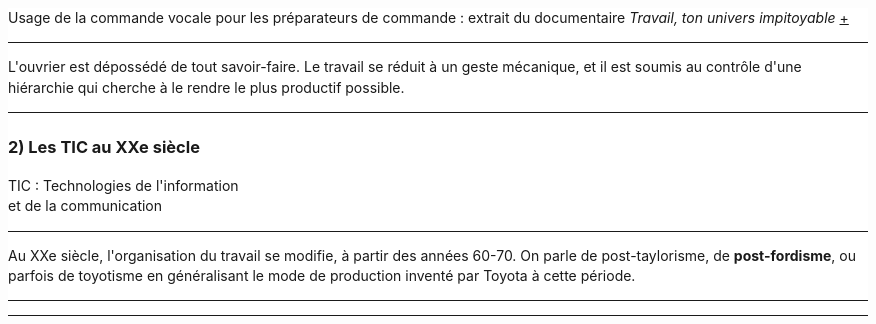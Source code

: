 Usage de la commande vocale pour les préparateurs de commande : extrait du documentaire _Travail, ton univers impitoyable_ [+](https://youtu.be/s5uHC6TN2wo?t=1100)

---


L'ouvrier est dépossédé de tout savoir-faire. Le travail se réduit à un geste mécanique, et il est soumis au contrôle d'une hiérarchie qui cherche à le rendre le plus productif possible.

---

### 2) Les TIC au XXe siècle
TIC : Technologies de l'information<br> et de la communication



---


Au XXe siècle, l'organisation du travail se modifie, à partir des années 60-70. On parle de post-taylorisme, de **post-fordisme**, ou parfois de toyotisme en généralisant le mode de production inventé par Toyota à cette période.


---

<style scoped>
iframe {margin:auto; border:none!important}
</style>

<iframe height="90%" width="90%" scrolling="no" src="https://mymarkmap.vercel.app/#---%0AmaxWidth:%20140%0A---%0A%0A#%20Les%20cinq%20z%C3%A9ros%0A%0A##%20Z%C3%A9ro%20%7B%7Bd%C3%A9lai%7D%7D%0A%0A-%20%7B%7BPrincipe%20du%20flux%20tendu%20(du%20%E2%80%9Cjuste%20%C3%A0%20temps%E2%80%9D)%7D%7D%0A%0A##%20Z%C3%A9ro%20%7B%7Bstock%7D%7D%0A%0A-%20%7B%7BPas%20de%20stock%20de%20marchandises%20standardis%C3%A9es%20(gestion%20_lean_)%7D%7D%0A%0A##%20Z%C3%A9ro%20%7B%7Bpapier%7D%7D%0A%0A-%20%7B%7BTransmission%20rapide%20de%20l'information%7D%7D%0A%0A##%20Z%C3%A9ro%20%7B%7Bpanne%7D%7D%20%5C%5C%20&%20z%C3%A9ro%20%7B%7Bd%C3%A9faut%7D%7D%0A%0A-%20%7B%7BContr%C3%B4le%20permanent%20de%20la%20qualit%C3%A9%20du%20travail%7D%7D%0A%0A"></iframe>


---

<style scoped>
    p:last-child{margin:10px; margin-top:-10px;}
</style>
